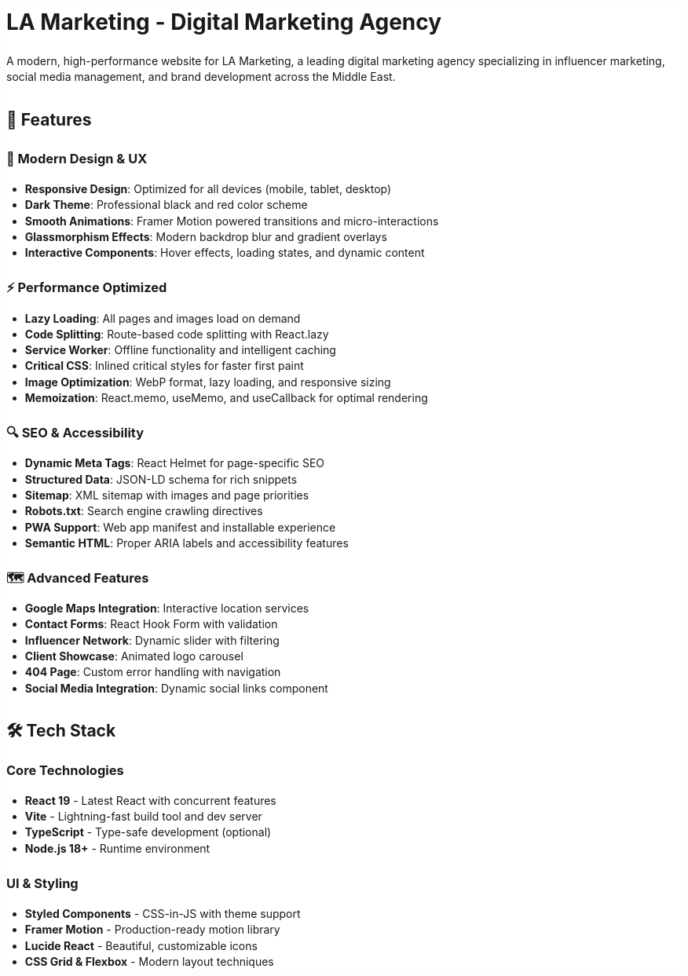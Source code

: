 # LA Marketing - Digital Marketing Agency

A modern, high-performance website for LA Marketing, a leading digital marketing agency specializing in influencer marketing, social media management, and brand development across the Middle East.

## 🌟 Features

### 🎨 Modern Design & UX
- **Responsive Design**: Optimized for all devices (mobile, tablet, desktop)
- **Dark Theme**: Professional black and red color scheme
- **Smooth Animations**: Framer Motion powered transitions and micro-interactions
- **Glassmorphism Effects**: Modern backdrop blur and gradient overlays
- **Interactive Components**: Hover effects, loading states, and dynamic content

### ⚡ Performance Optimized
- **Lazy Loading**: All pages and images load on demand
- **Code Splitting**: Route-based code splitting with React.lazy
- **Service Worker**: Offline functionality and intelligent caching
- **Critical CSS**: Inlined critical styles for faster first paint
- **Image Optimization**: WebP format, lazy loading, and responsive sizing
- **Memoization**: React.memo, useMemo, and useCallback for optimal rendering

### 🔍 SEO & Accessibility
- **Dynamic Meta Tags**: React Helmet for page-specific SEO
- **Structured Data**: JSON-LD schema for rich snippets
- **Sitemap**: XML sitemap with images and page priorities
- **Robots.txt**: Search engine crawling directives
- **PWA Support**: Web app manifest and installable experience
- **Semantic HTML**: Proper ARIA labels and accessibility features

### 🗺️ Advanced Features
- **Google Maps Integration**: Interactive location services
- **Contact Forms**: React Hook Form with validation
- **Influencer Network**: Dynamic slider with filtering
- **Client Showcase**: Animated logo carousel
- **404 Page**: Custom error handling with navigation
- **Social Media Integration**: Dynamic social links component

## 🛠️ Tech Stack

### Core Technologies
- **React 19** - Latest React with concurrent features
- **Vite** - Lightning-fast build tool and dev server
- **TypeScript** - Type-safe development (optional)
- **Node.js 18+** - Runtime environment

### UI & Styling
- **Styled Components** - CSS-in-JS with theme support
- **Framer Motion** - Production-ready motion library
- **Lucide React** - Beautiful, customizable icons
- **CSS Grid & Flexbox** - Modern layout techniques
